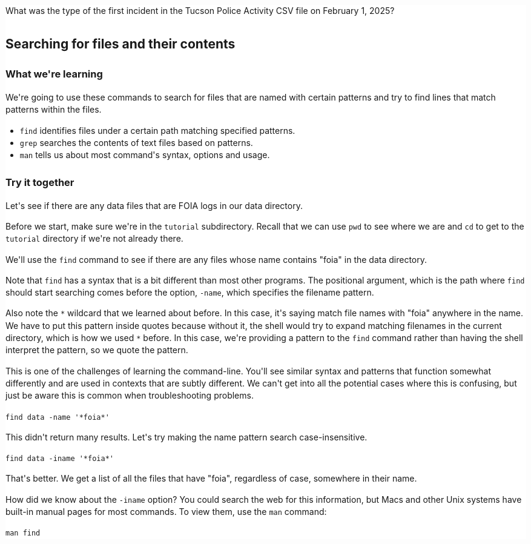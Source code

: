 What was the type of the first incident in the Tucson Police Activity CSV file on February 1, 2025?

## Searching for files and their contents

### What we're learning

We're going to use these commands to search for files that are named with certain patterns and try to find lines that match patterns within the files.

- `find` identifies files under a certain path matching specified patterns.
- `grep` searches the contents of text files based on patterns.
- `man` tells us about most command's syntax, options and usage.

### Try it together

Let's see if there are any data files that are FOIA logs in our data directory.

Before we start, make sure we're in the `tutorial` subdirectory. Recall that we can use `pwd` to see where we are and `cd` to get to the `tutorial` directory if we're not already there.

We'll use the `find` command to see if there are any files whose name contains "foia" in the data directory.

Note that `find` has a syntax that is a bit different than most other programs. The positional argument, which is the path where `find` should start searching comes before the option, `-name`, which specifies the filename pattern.

Also note the `*` wildcard that we learned about before. In this case, it's saying match file names with "foia" anywhere in the name. We have to put this pattern inside quotes because without it, the shell would try to expand matching filenames in the current directory, which is how we used `*` before. In this case, we're providing a pattern to the `find` command rather than having the shell interpret the pattern, so we quote the pattern.

This is one of the challenges of learning the command-line. You'll see similar syntax and patterns that function somewhat differently and are used in contexts that are subtly different. We can't get into all the potential cases where this is confusing, but just be aware this is common when troubleshooting problems.

```
find data -name '*foia*'
```

This didn't return many results. Let's try making the name pattern search case-insensitive.

```
find data -iname '*foia*'
```

That's better. We get a list of all the files that have "foia", regardless of case, somewhere in their name.

How did we know about the `-iname` option? You could search the web for this information, but Macs and other Unix systems have built-in manual pages for most commands. To view them, use the `man` command:

```
man find
```
